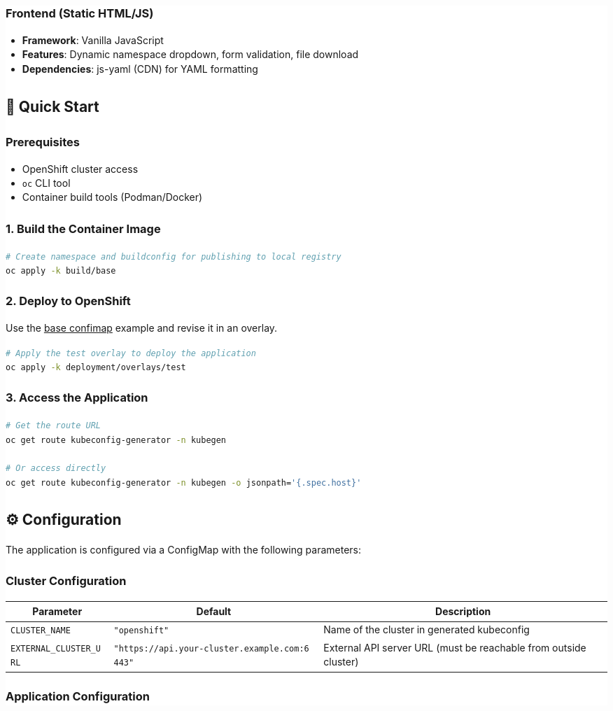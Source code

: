 ### Frontend (Static HTML/JS)
- **Framework**: Vanilla JavaScript
- **Features**: Dynamic namespace dropdown, form validation, file download
- **Dependencies**: js-yaml (CDN) for YAML formatting

## 🚀 Quick Start

### Prerequisites
- OpenShift cluster access
- `oc` CLI tool
- Container build tools (Podman/Docker)

### 1. Build the Container Image

```bash
# Create namespace and buildconfig for publishing to local registry
oc apply -k build/base
```

### 2. Deploy to OpenShift

Use the [base confimap](deployment/base/configmap.yaml) example and revise it in an overlay.

```bash
# Apply the test overlay to deploy the application
oc apply -k deployment/overlays/test
```

### 3. Access the Application

```bash
# Get the route URL
oc get route kubeconfig-generator -n kubegen

# Or access directly
oc get route kubeconfig-generator -n kubegen -o jsonpath='{.spec.host}'
```

## ⚙️ Configuration

The application is configured via a ConfigMap with the following parameters:

### Cluster Configuration

| Parameter | Default | Description |
|-----------|---------|-------------|
| `CLUSTER_NAME` | `"openshift"` | Name of the cluster in generated kubeconfig |
| `EXTERNAL_CLUSTER_URL` | `"https://api.your-cluster.example.com:6443"` | External API server URL (must be reachable from outside cluster) |

### Application Configuration
